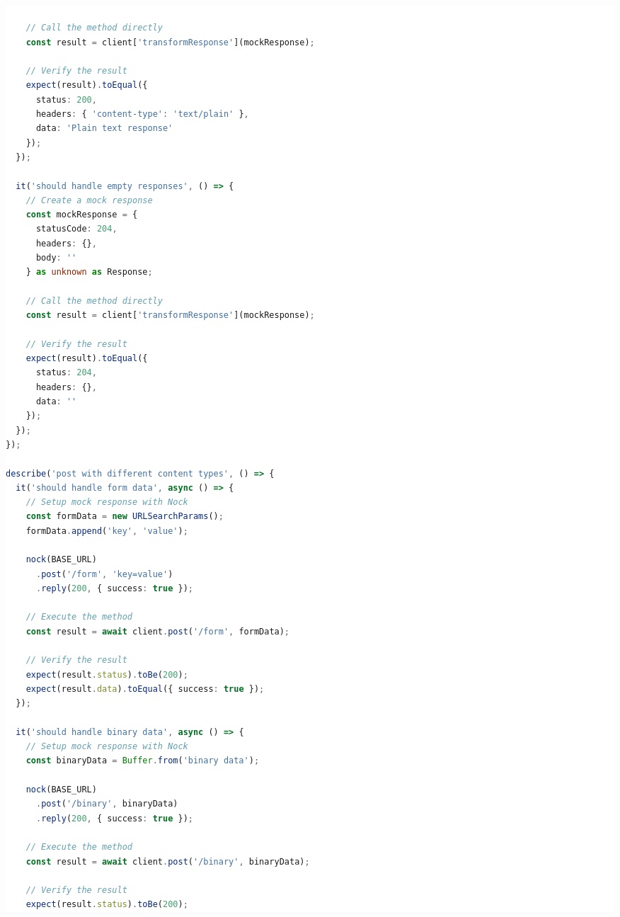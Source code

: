 ```typescript
    
    // Call the method directly
    const result = client['transformResponse'](mockResponse);
    
    // Verify the result
    expect(result).toEqual({
      status: 200,
      headers: { 'content-type': 'text/plain' },
      data: 'Plain text response'
    });
  });
  
  it('should handle empty responses', () => {
    // Create a mock response
    const mockResponse = {
      statusCode: 204,
      headers: {},
      body: ''
    } as unknown as Response;
    
    // Call the method directly
    const result = client['transformResponse'](mockResponse);
    
    // Verify the result
    expect(result).toEqual({
      status: 204,
      headers: {},
      data: ''
    });
  });
});

describe('post with different content types', () => {
  it('should handle form data', async () => {
    // Setup mock response with Nock
    const formData = new URLSearchParams();
    formData.append('key', 'value');
    
    nock(BASE_URL)
      .post('/form', 'key=value')
      .reply(200, { success: true });
    
    // Execute the method
    const result = await client.post('/form', formData);
    
    // Verify the result
    expect(result.status).toBe(200);
    expect(result.data).toEqual({ success: true });
  });
  
  it('should handle binary data', async () => {
    // Setup mock response with Nock
    const binaryData = Buffer.from('binary data');
    
    nock(BASE_URL)
      .post('/binary', binaryData)
      .reply(200, { success: true });
    
    // Execute the method
    const result = await client.post('/binary', binaryData);
    
    // Verify the result
    expect(result.status).toBe(200);
```